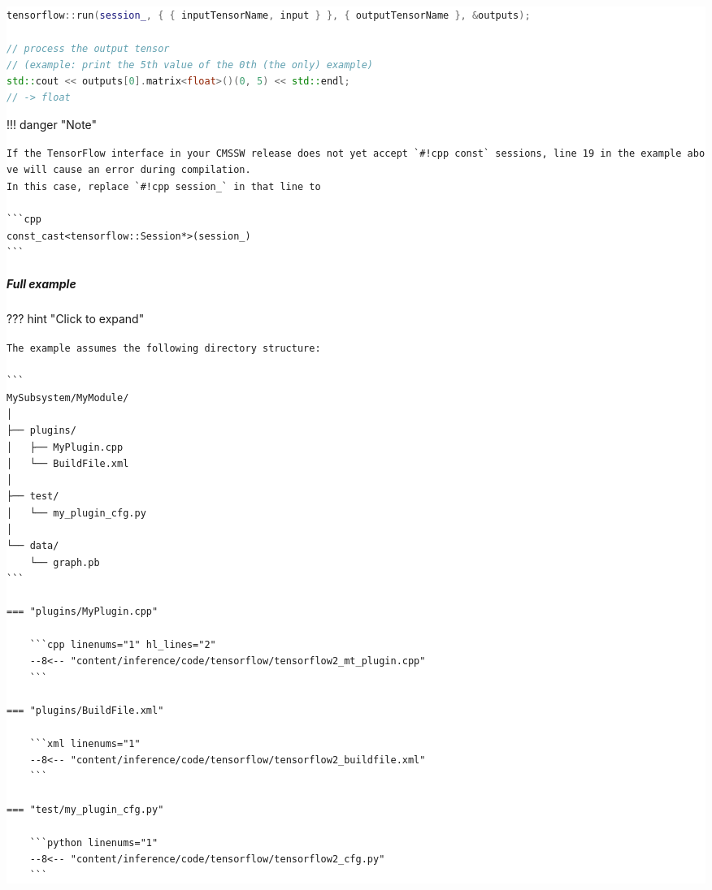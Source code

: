 ```cpp linenums="1"
tensorflow::run(session_, { { inputTensorName, input } }, { outputTensorName }, &outputs);

// process the output tensor
// (example: print the 5th value of the 0th (the only) example)
std::cout << outputs[0].matrix<float>()(0, 5) << std::endl;
// -> float
```

!!! danger "Note"

    If the TensorFlow interface in your CMSSW release does not yet accept `#!cpp const` sessions, line 19 in the example above will cause an error during compilation.
    In this case, replace `#!cpp session_` in that line to

    ```cpp
    const_cast<tensorflow::Session*>(session_)
    ```


##### Full example

??? hint "Click to expand"

    The example assumes the following directory structure:

    ```
    MySubsystem/MyModule/
    │
    ├── plugins/
    │   ├── MyPlugin.cpp
    │   └── BuildFile.xml
    │
    ├── test/
    │   └── my_plugin_cfg.py
    │
    └── data/
        └── graph.pb
    ```

    === "plugins/MyPlugin.cpp"

        ```cpp linenums="1" hl_lines="2"
        --8<-- "content/inference/code/tensorflow/tensorflow2_mt_plugin.cpp"
        ```

    === "plugins/BuildFile.xml"

        ```xml linenums="1"
        --8<-- "content/inference/code/tensorflow/tensorflow2_buildfile.xml"
        ```

    === "test/my_plugin_cfg.py"

        ```python linenums="1"
        --8<-- "content/inference/code/tensorflow/tensorflow2_cfg.py"
        ```
